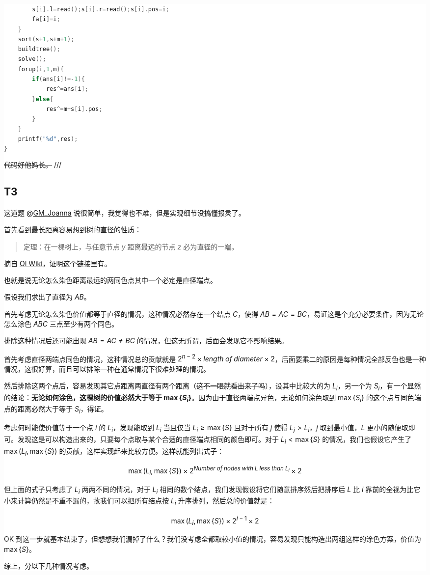 ```cpp
		s[i].l=read();s[i].r=read();s[i].pos=i;
		fa[i]=i;
	}
	sort(s+1,s+m+1);
	buildtree();
	solve();
	forup(i,1,m){
		if(ans[i]!=-1){
			res^=ans[i];
		}else{
			res^=m+s[i].pos;
		}
	}
	printf("%d",res);
}
```
~~代码好他妈长。~~
///

## T3

这道题 @[GM_Joanna](https://www.luogu.com.cn/user/477865) 说很简单，我觉得也不难，但是实现细节没搞懂报灵了。

首先看到最长距离容易想到树的直径的性质：

> 定理：在一棵树上，与任意节点 $y$ 距离最远的节点 $z$ 必为直径的一端。

摘自 [OI Wiki](https://oi-wiki.org/graph/tree-diameter/#%E8%BF%87%E7%A8%8B)，证明这个链接里有。

也就是说无论怎么染色距离最远的两同色点其中一个必定是直径端点。

假设我们求出了直径为 $AB$。

首先考虑无论怎么染色价值都等于直径的情况，这种情况必然存在一个结点 $C$，使得 $AB=AC=BC$，易证这是个充分必要条件，因为无论怎么涂色 $ABC$ 三点至少有两个同色。

排除这种情况后还可能出现 $AB=AC \ne BC$ 的情况，但这无所谓，后面会发现它不影响结果。

首先考虑直径两端点同色的情况，这种情况总的贡献就是 $2^{n-2}\times length\;of\;diameter\times 2$，后面要乘二的原因是每种情况全部反色也是一种情况，这很好算，而且可以排除一种在通常情况下很难处理的情况。

然后排除这两个点后，容易发现其它点距离两直径有两个距离（~~这不一眼就看出来了吗~~），设其中比较大的为 $L_i$，另一个为 $S_i$，有一个显然的结论：**无论如何涂色，这棵树的价值必然大于等于 $\max\{S_i\}$**。因为由于直径两端点异色，无论如何涂色取到 $\max\{S_i\}$ 的这个点与同色端点的距离必然大于等于 $S_i$，得证。

考虑何时能使价值等于一个点 $i$ 的 $L_i$，发现能取到 $L_i$ 当且仅当 $L_i \ge \max\{S\}$ 且对于所有 $j$ 使得 $L_j>L_i$，$j$ 取到最小值，$L$ 更小的随便取即可。发现这是可以构造出来的，只要每个点取与某个合适的直径端点相同的颜色即可。对于 $L_i<\max\{S\}$ 的情况，我们也假设它产生了 $\max(L_i,\max\{S\})$ 的贡献，这样实现起来比较方便。这样就能列出式子：

$$\max(L_i,\max\{S\})\times 2^{Number\;of\;nodes\;with\;L\;less\;than\;L_i}\times 2$$

但上面的式子只考虑了 $L_i$ 两两不同的情况，对于 $L_i$ 相同的数个结点，我们发现假设将它们随意排序然后把排序后 $L$ 比 $i$ 靠前的全视为比它小来计算仍然是不重不漏的，故我们可以把所有结点按 $L_i$ 升序排列，然后总的价值就是：

$$\max(L_i,\max\{S\})\times 2^{i-1}\times 2$$

OK 到这一步就基本结束了，但想想我们漏掉了什么？我们没考虑全都取较小值的情况，容易发现只能构造出两组这样的涂色方案，价值为 $\max\{S\}$。

综上，分以下几种情况考虑。

